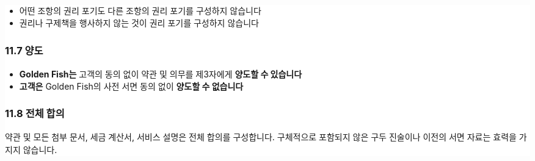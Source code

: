 - 어떤 조항의 권리 포기도 다른 조항의 권리 포기를 구성하지 않습니다
- 권리나 구제책을 행사하지 않는 것이 권리 포기를 구성하지 않습니다

### 11.7 양도

- **Golden Fish는** 고객의 동의 없이 약관 및 의무를 제3자에게 **양도할 수 있습니다**
- **고객은** Golden Fish의 사전 서면 동의 없이 **양도할 수 없습니다**

### 11.8 전체 합의

약관 및 모든 첨부 문서, 세금 계산서, 서비스 설명은 전체 합의를 구성합니다. 구체적으로 포함되지 않은 구두 진술이나 이전의 서면 자료는 효력을 가지지 않습니다.

